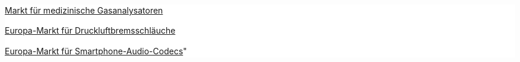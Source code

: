 <a href=https://www.linkedin.com/pulse/medical-gas-analyzers-market-sizing>Markt für medizinische Gasanalysatoren</a>

<a href=https://www.linkedin.com/pulse/europe-air-brake-tubings-market-size-incredible>Europa-Markt für Druckluftbremsschläuche</a>

<a href=https://www.linkedin.com/pulse/europe-smartphone-audio-codecs-market-2023-global>Europa-Markt für Smartphone-Audio-Codecs</a>"
